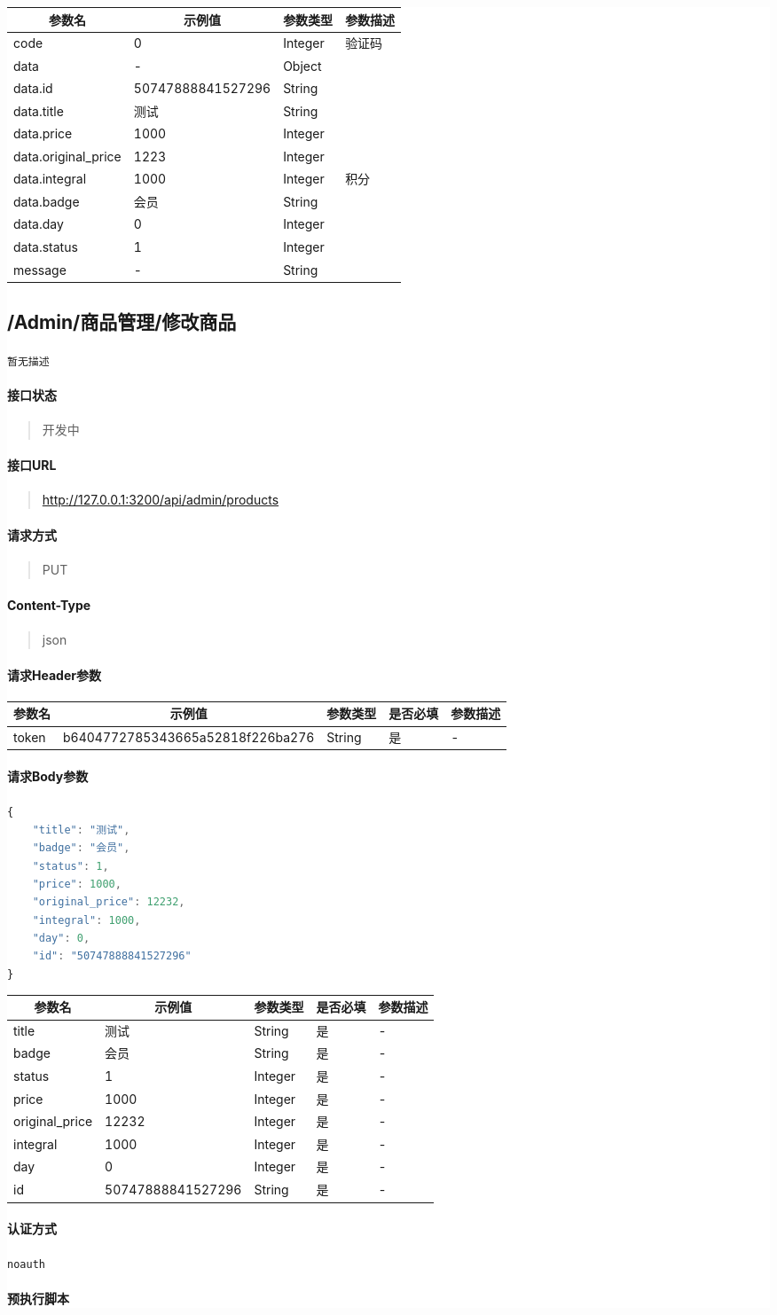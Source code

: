 参数名 | 示例值 | 参数类型 | 参数描述
--- | --- | --- | ---
code | 0 | Integer | 验证码
data | - | Object | 
data.id | 50747888841527296 | String | 
data.title | 测试 | String | 
data.price | 1000 | Integer | 
data.original_price | 1223 | Integer | 
data.integral | 1000 | Integer | 积分
data.badge | 会员 | String | 
data.day | 0 | Integer | 
data.status | 1 | Integer | 
message | - | String | 
## /Admin/商品管理/修改商品
```text
暂无描述
```
#### 接口状态
> 开发中

#### 接口URL
> http://127.0.0.1:3200/api/admin/products

#### 请求方式
> PUT

#### Content-Type
> json

#### 请求Header参数
参数名 | 示例值 | 参数类型 | 是否必填 | 参数描述
--- | --- | --- | --- | ---
token | b6404772785343665a52818f226ba276 | String | 是 | -
#### 请求Body参数
```javascript
{
    "title": "测试",
    "badge": "会员",
    "status": 1,
    "price": 1000,
    "original_price": 12232,
    "integral": 1000,
    "day": 0,
    "id": "50747888841527296"
}
```
参数名 | 示例值 | 参数类型 | 是否必填 | 参数描述
--- | --- | --- | --- | ---
title | 测试 | String | 是 | -
badge | 会员 | String | 是 | -
status | 1 | Integer | 是 | -
price | 1000 | Integer | 是 | -
original_price | 12232 | Integer | 是 | -
integral | 1000 | Integer | 是 | -
day | 0 | Integer | 是 | -
id | 50747888841527296 | String | 是 | -
#### 认证方式
```text
noauth
```
#### 预执行脚本
```javascript
```